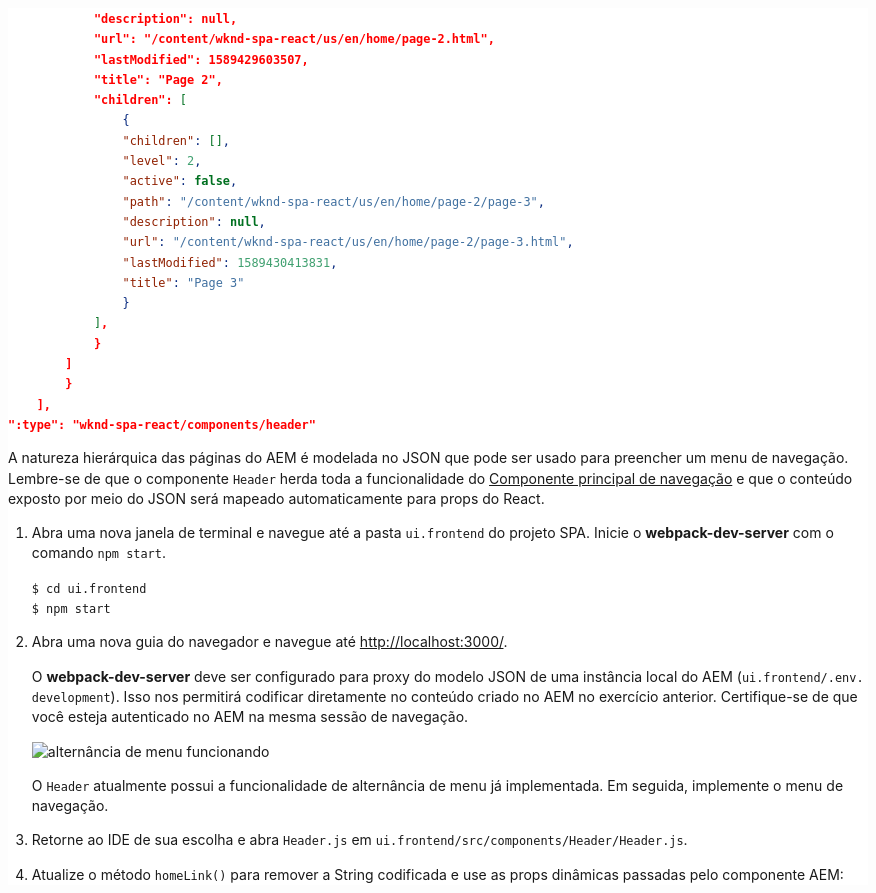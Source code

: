    ```json
               "description": null,
               "url": "/content/wknd-spa-react/us/en/home/page-2.html",
               "lastModified": 1589429603507,
               "title": "Page 2",
               "children": [
                   {
                   "children": [],
                   "level": 2,
                   "active": false,
                   "path": "/content/wknd-spa-react/us/en/home/page-2/page-3",
                   "description": null,
                   "url": "/content/wknd-spa-react/us/en/home/page-2/page-3.html",
                   "lastModified": 1589430413831,
                   "title": "Page 3"
                   }
               ],
               }
           ]
           }
       ],
   ":type": "wknd-spa-react/components/header"
   ```

   A natureza hierárquica das páginas do AEM é modelada no JSON que pode ser usado para preencher um menu de navegação. Lembre-se de que o componente `Header` herda toda a funcionalidade do [Componente principal de navegação](https://docs.adobe.com/content/help/en/experience-manager-core-components/using/components/navigation.html) e que o conteúdo exposto por meio do JSON será mapeado automaticamente para props do React.

1. Abra uma nova janela de terminal e navegue até a pasta `ui.frontend` do projeto SPA. Inicie o **webpack-dev-server** com o comando `npm start`.

   ```shell
   $ cd ui.frontend
   $ npm start
   ```

1. Abra uma nova guia do navegador e navegue até [http://localhost:3000/](http://localhost:3000/).

   O **webpack-dev-server** deve ser configurado para proxy do modelo JSON de uma instância local do AEM (`ui.frontend/.env.development`). Isso nos permitirá codificar diretamente no conteúdo criado no AEM no exercício anterior. Certifique-se de que você esteja autenticado no AEM na mesma sessão de navegação.

   ![alternância de menu funcionando](./assets/navigation-routing/nav-toggle-static.gif)

   O `Header` atualmente possui a funcionalidade de alternância de menu já implementada. Em seguida, implemente o menu de navegação.

1. Retorne ao IDE de sua escolha e abra `Header.js` em `ui.frontend/src/components/Header/Header.js`.
1. Atualize o método `homeLink()` para remover a String codificada e use as props dinâmicas passadas pelo componente AEM:

